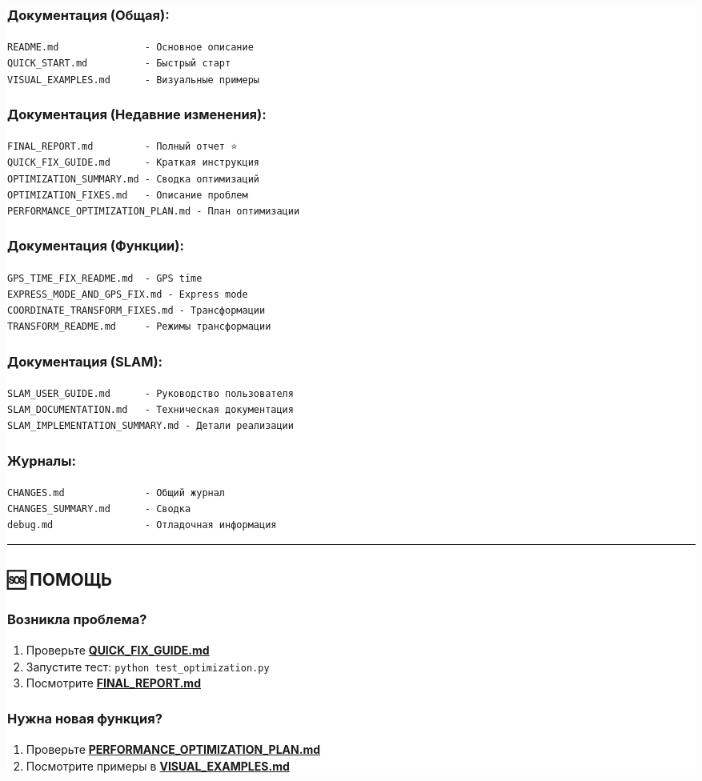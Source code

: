 ### Документация (Общая):
```
README.md               - Основное описание
QUICK_START.md          - Быстрый старт
VISUAL_EXAMPLES.md      - Визуальные примеры
```

### Документация (Недавние изменения):
```
FINAL_REPORT.md         - Полный отчет ⭐
QUICK_FIX_GUIDE.md      - Краткая инструкция
OPTIMIZATION_SUMMARY.md - Сводка оптимизаций
OPTIMIZATION_FIXES.md   - Описание проблем
PERFORMANCE_OPTIMIZATION_PLAN.md - План оптимизации
```

### Документация (Функции):
```
GPS_TIME_FIX_README.md  - GPS time
EXPRESS_MODE_AND_GPS_FIX.md - Express mode
COORDINATE_TRANSFORM_FIXES.md - Трансформации
TRANSFORM_README.md     - Режимы трансформации
```

### Документация (SLAM):
```
SLAM_USER_GUIDE.md      - Руководство пользователя
SLAM_DOCUMENTATION.md   - Техническая документация
SLAM_IMPLEMENTATION_SUMMARY.md - Детали реализации
```

### Журналы:
```
CHANGES.md              - Общий журнал
CHANGES_SUMMARY.md      - Сводка
debug.md                - Отладочная информация
```

---

## 🆘 ПОМОЩЬ

### Возникла проблема?
1. Проверьте **[QUICK_FIX_GUIDE.md](QUICK_FIX_GUIDE.md)**
2. Запустите тест: `python test_optimization.py`
3. Посмотрите **[FINAL_REPORT.md](FINAL_REPORT.md)**

### Нужна новая функция?
1. Проверьте **[PERFORMANCE_OPTIMIZATION_PLAN.md](PERFORMANCE_OPTIMIZATION_PLAN.md)**
2. Посмотрите примеры в **[VISUAL_EXAMPLES.md](VISUAL_EXAMPLES.md)**
